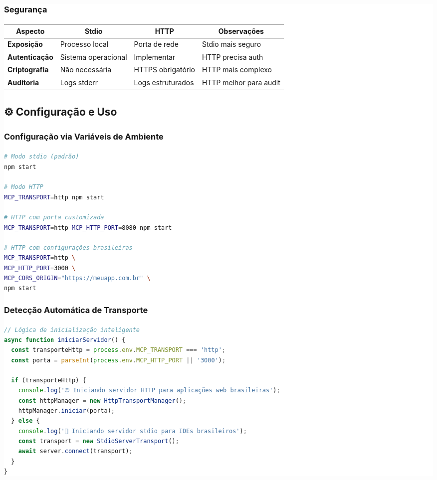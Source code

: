 ### Segurança

| Aspecto | Stdio | HTTP | Observações |
|---------|-------|------|-------------|
| **Exposição** | Processo local | Porta de rede | Stdio mais seguro |
| **Autenticação** | Sistema operacional | Implementar | HTTP precisa auth |
| **Criptografia** | Não necessária | HTTPS obrigatório | HTTP mais complexo |
| **Auditoria** | Logs stderr | Logs estruturados | HTTP melhor para audit |

## ⚙️ Configuração e Uso

### Configuração via Variáveis de Ambiente

```bash
# Modo stdio (padrão)
npm start

# Modo HTTP
MCP_TRANSPORT=http npm start

# HTTP com porta customizada
MCP_TRANSPORT=http MCP_HTTP_PORT=8080 npm start

# HTTP com configurações brasileiras
MCP_TRANSPORT=http \
MCP_HTTP_PORT=3000 \
MCP_CORS_ORIGIN="https://meuapp.com.br" \
npm start
```

### Detecção Automática de Transporte

```typescript
// Lógica de inicialização inteligente
async function iniciarServidor() {
  const transporteHttp = process.env.MCP_TRANSPORT === 'http';
  const porta = parseInt(process.env.MCP_HTTP_PORT || '3000');

  if (transporteHttp) {
    console.log('🌐 Iniciando servidor HTTP para aplicações web brasileiras');
    const httpManager = new HttpTransportManager();
    httpManager.iniciar(porta);
  } else {
    console.log('🔌 Iniciando servidor stdio para IDEs brasileiros');
    const transport = new StdioServerTransport();
    await server.connect(transport);
  }
}
```
